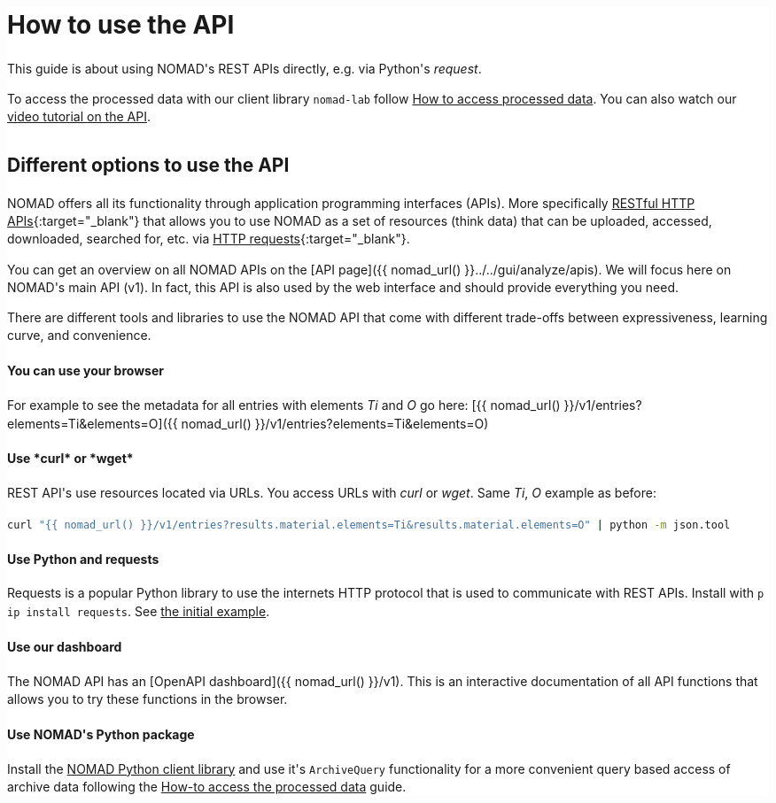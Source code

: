 # How to use the API

This guide is about using NOMAD's REST APIs directly, e.g. via Python's *request*.

To access the processed data with our client library `nomad-lab` follow
[How to access processed data](archive_query.md). You can also watch our
[video tutorial on the API](../../tutorial/access_api.md).

## Different options to use the API

NOMAD offers all its functionality through application
programming interfaces (APIs). More specifically [RESTful HTTP APIs](https://en.wikipedia.org/wiki/Representational_state_transfer){:target="_blank"} that allows you
to use NOMAD as a set of resources (think data) that can be uploaded, accessed, downloaded,
searched for, etc. via [HTTP requests](https://en.wikipedia.org/wiki/Hypertext_Transfer_Protocol){:target="_blank"}.

You can get an overview on all NOMAD APIs on the [API page]({{ nomad_url() }}../../gui/analyze/apis).
We will focus here on NOMAD's main API (v1). In fact, this API is also used by
the web interface and should provide everything you need.

There are different tools and libraries to use the NOMAD API that come with different
trade-offs between expressiveness, learning curve, and convenience.

<h4>You can use your browser</h4>

For example to see the metadata for all entries with elements *Ti* and *O* go here:
[{{ nomad_url() }}/v1/entries?elements=Ti&elements=O]({{ nomad_url() }}/v1/entries?elements=Ti&elements=O)

<h4>Use *curl* or *wget*</h4>

REST API's use resources located via URLs. You access URLs with *curl* or *wget*. Same
*Ti*, *O* example as before:
```sh
curl "{{ nomad_url() }}/v1/entries?results.material.elements=Ti&results.material.elements=O" | python -m json.tool
```

<h4> Use Python and requests</h4>

Requests is a popular Python library to use the internets HTTP protocol that is used to
communicate with REST APIs. Install with `pip install requests`.
See [the initial example](#using-request).

<h4>Use our dashboard</h4>

The NOMAD API has an [OpenAPI dashboard]({{ nomad_url() }}/v1). This is an interactive documentation of all
API functions that allows you to try these functions in the browser.

<h4>Use NOMAD's Python package</h4>

Install the [NOMAD Python client library](./pythonlib.md) and use it's `ArchiveQuery`
functionality for a more convenient query based access of archive data following the
[How-to access the processed data](archive_query.md) guide.
